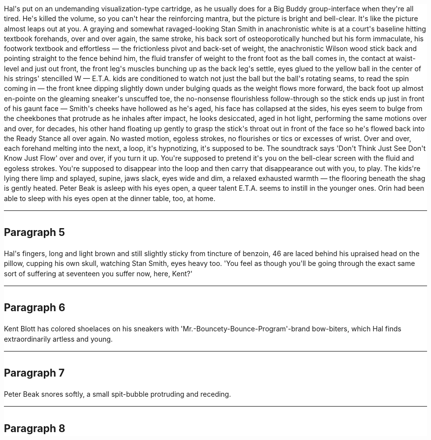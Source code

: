 Hal's put on an undemanding visualization-type cartridge, as he usually does for a Big Buddy group-interface when they're all tired. He's killed the volume, so you can't hear the reinforcing mantra, but the picture is bright and bell-clear. It's like the picture almost leaps out at you. A graying and somewhat ravaged-looking Stan Smith in anachronistic white is at a court's baseline hitting textbook forehands, over and over again, the same stroke, his back sort of osteoporotically hunched but his form immaculate, his footwork textbook and effortless — the frictionless pivot and back-set of weight, the anachronistic Wilson wood stick back and pointing straight to the fence behind him, the fluid transfer of weight to the front foot as the ball comes in, the contact at waist-level and just out front, the front leg's muscles bunching up as the back leg's settle, eyes glued to the yellow ball in the center of his strings' stencilled W — E.T.A. kids are conditioned to watch not just the ball but the ball's rotating seams, to read the spin coming in — the front knee dipping slightly down under bulging quads as the weight flows more forward, the back foot up almost en-pointe on the gleaming sneaker's unscuffed toe, the no-nonsense flourishless follow-through so the stick ends up just in front of his gaunt face — Smith's cheeks have hollowed as he's aged, his face has collapsed at the sides, his eyes seem to bulge from the cheekbones that protrude as he inhales after impact, he looks desiccated, aged in hot light, performing the same motions over and over, for decades, his other hand floating up gently to grasp the stick's throat out in front of the face so he's flowed back into the Ready Stance all over again. No wasted motion, egoless strokes, no flourishes or tics or excesses of wrist. Over and over, each forehand melting into the next, a loop, it's hypnotizing, it's supposed to be. The soundtrack says 'Don't Think Just See Don't Know Just Flow' over and over, if you turn it up. You're supposed to pretend it's you on the bell-clear screen with the fluid and egoless strokes. You're supposed to disappear into the loop and then carry that disappearance out with you, to play. The kids're lying there limp and splayed, supine, jaws slack, eyes wide and dim, a relaxed exhausted warmth — the flooring beneath the shag is gently heated. Peter Beak is asleep with his eyes open, a queer talent E.T.A. seems to instill in the younger ones. Orin had been able to sleep with his eyes open at the dinner table, too, at home.

---
## Paragraph 5

Hal's fingers, long and light brown and still slightly sticky from tincture of benzoin, 46 are laced behind his upraised head on the pillow, cupping his own skull, watching Stan Smith, eyes heavy too. 'You feel as though you'll be going through the exact same sort of suffering at seventeen you suffer now, here, Kent?'

---
## Paragraph 6

Kent Blott has colored shoelaces on his sneakers with 'Mr.-Bouncety-Bounce-Program'-brand bow-biters, which Hal finds extraordinarily artless and young.

---
## Paragraph 7

Peter Beak snores softly, a small spit-bubble protruding and receding.

---
## Paragraph 8
